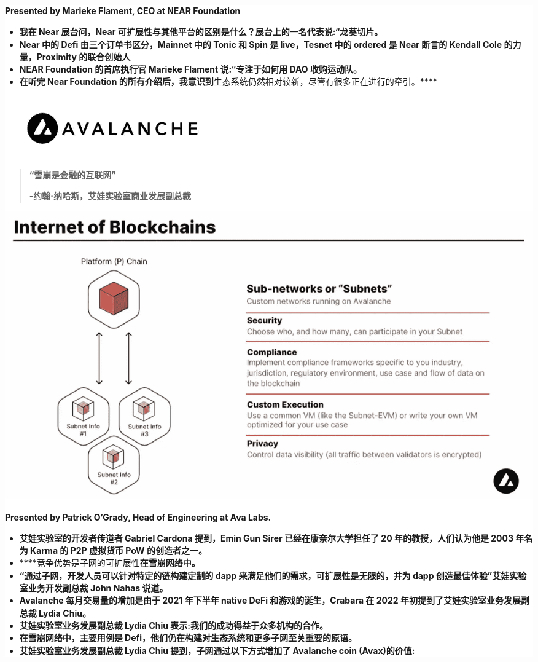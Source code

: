 **Presented by Marieke Flament, CEO at NEAR Foundation**

*   **我在 Near 展台问，Near 可扩展性与其他平台的区别是什么？展台上的一名代表说:“龙葵切片。**
*   **Near 中的 Defi 由三个订单书区分，Mainnet 中的 Tonic 和 Spin 是 live，Tesnet 中的 ordered 是 Near 断言的 Kendall Cole 的力量，Proximity 的联合创始人**
*   **NEAR Foundation 的首席执行官 Marieke Flament 说:“**专注于如何用 DAO 收购运动队。****
*   **在听完 Near Foundation 的所有介绍后，我意识到**生态系统仍然相对较新，尽管有很多正在进行的牵引。****

**![](img/9d8ac8c527c08488478ce502f4d1a5a9.png)**

> **“雪崩是金融的互联网”**
> 
> ****-约翰·纳哈斯，艾娃实验室商业发展副总裁****

**![](img/784a9fe0cc9bf7c82629a175203f8799.png)**

**Presented by Patrick O’Grady, Head of Engineering at Ava Labs.**

*   **艾娃实验室的开发者传道者 Gabriel Cardona 提到，Emin Gun Sirer 已经在康奈尔大学担任了 20 年的教授，人们认为他是 2003 年名为 Karma 的 P2P 虚拟货币 PoW 的创造者之一。**
*   ****竞争优势是子网的可扩展性**在雪崩网络中。**
*   **“通过子网，开发人员可以针对特定的链构建定制的 dapp 来满足他们的需求，可扩展性是无限的，并为 dapp 创造最佳体验”艾娃实验室业务开发副总裁 John Nahas 说道。**
*   **Avalanche 每月交易量的增加是由于 2021 年下半年 native DeFi 和游戏的诞生，Crabara 在 2022 年初提到了艾娃实验室业务发展副总裁 Lydia Chiu。**
*   **艾娃实验室业务发展副总裁 Lydia Chiu 表示:**我们的成功得益于众多机构的合作。****
*   **在雪崩网络中，**主要用例是 Defi，他们仍在构建对生态系统和更多子网至关重要的原语。****
*   **艾娃实验室业务发展副总裁 Lydia Chiu 提到，子网通过以下方式增加了 Avalanche coin (Avax)的价值:**
